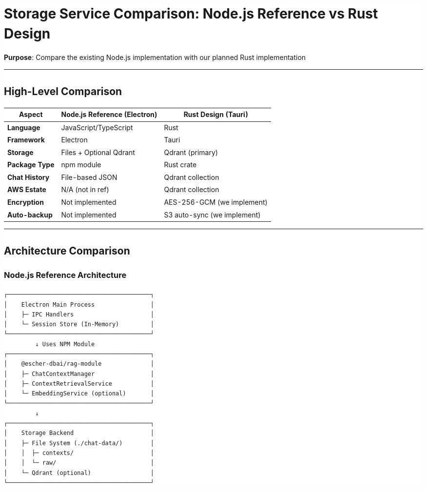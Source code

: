 # Storage Service Comparison: Node.js Reference vs Rust Design

**Purpose**: Compare the existing Node.js implementation with our planned Rust implementation

---

## High-Level Comparison

| Aspect | Node.js Reference (Electron) | Rust Design (Tauri) |
|--------|------------------------------|---------------------|
| **Language** | JavaScript/TypeScript | Rust |
| **Framework** | Electron | Tauri |
| **Storage** | Files + Optional Qdrant | Qdrant (primary) |
| **Package Type** | npm module | Rust crate |
| **Chat History** | File-based JSON | Qdrant collection |
| **AWS Estate** | N/A (not in ref) | Qdrant collection |
| **Encryption** | Not implemented | AES-256-GCM (we implement) |
| **Auto-backup** | Not implemented | S3 auto-sync (we implement) |

---

## Architecture Comparison

### Node.js Reference Architecture

```
┌─────────────────────────────────────────┐
│    Electron Main Process                │
│    ├─ IPC Handlers                      │
│    └─ Session Store (In-Memory)         │
└─────────────────────────────────────────┘
         ↓ Uses NPM Module
┌─────────────────────────────────────────┐
│    @escher-dbai/rag-module              │
│    ├─ ChatContextManager                │
│    ├─ ContextRetrievalService           │
│    └─ EmbeddingService (optional)       │
└─────────────────────────────────────────┘
         ↓
┌─────────────────────────────────────────┐
│    Storage Backend                      │
│    ├─ File System (./chat-data/)        │
│    │  ├─ contexts/                      │
│    │  └─ raw/                           │
│    └─ Qdrant (optional)                 │
└─────────────────────────────────────────┘
```
